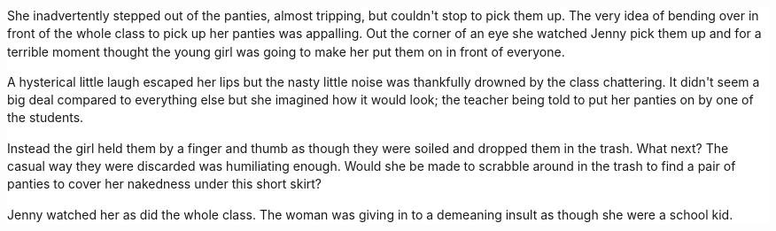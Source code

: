 She inadvertently stepped out of the panties, almost tripping, but couldn't stop to pick them up. The very idea of bending over in front of the whole class to pick up her panties was appalling. Out the corner of an eye she watched Jenny pick them up and for a terrible moment thought the young girl was going to make her put them on in front of everyone. 

A hysterical little laugh escaped her lips but the nasty little noise was thankfully drowned by the class chattering. It didn't seem a big deal compared to everything else but she imagined how it would look; the teacher being told to put her panties on by one of the students. 

Instead the girl held them by a finger and thumb as though they were soiled and dropped them in the trash. What next? The casual way they were discarded was humiliating enough. Would she be made to scrabble around in the trash to find a pair of panties to cover her nakedness under this short skirt? 

Jenny watched her as did the whole class. The woman was giving in to a demeaning insult as though she were a school kid. 

